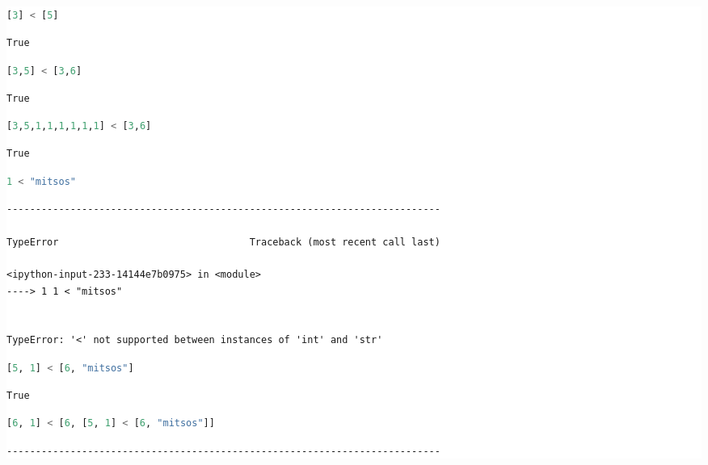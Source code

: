 
```python
[3] < [5]
```




    True




```python
[3,5] < [3,6]
```




    True




```python
[3,5,1,1,1,1,1,1] < [3,6]
```




    True




```python
1 < "mitsos"
```


    ---------------------------------------------------------------------------

    TypeError                                 Traceback (most recent call last)

    <ipython-input-233-14144e7b0975> in <module>
    ----> 1 1 < "mitsos"
    

    TypeError: '<' not supported between instances of 'int' and 'str'



```python
[5, 1] < [6, "mitsos"]
```




    True




```python
[6, 1] < [6, [5, 1] < [6, "mitsos"]]
```


    ---------------------------------------------------------------------------
